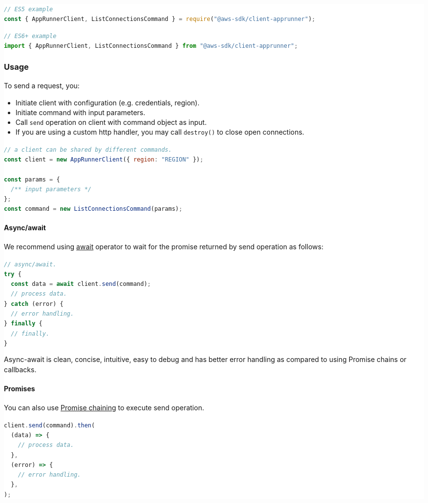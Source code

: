 ```js
// ES5 example
const { AppRunnerClient, ListConnectionsCommand } = require("@aws-sdk/client-apprunner");
```

```ts
// ES6+ example
import { AppRunnerClient, ListConnectionsCommand } from "@aws-sdk/client-apprunner";
```

### Usage

To send a request, you:

- Initiate client with configuration (e.g. credentials, region).
- Initiate command with input parameters.
- Call `send` operation on client with command object as input.
- If you are using a custom http handler, you may call `destroy()` to close open connections.

```js
// a client can be shared by different commands.
const client = new AppRunnerClient({ region: "REGION" });

const params = {
  /** input parameters */
};
const command = new ListConnectionsCommand(params);
```

#### Async/await

We recommend using [await](https://developer.mozilla.org/en-US/docs/Web/JavaScript/Reference/Operators/await)
operator to wait for the promise returned by send operation as follows:

```js
// async/await.
try {
  const data = await client.send(command);
  // process data.
} catch (error) {
  // error handling.
} finally {
  // finally.
}
```

Async-await is clean, concise, intuitive, easy to debug and has better error handling
as compared to using Promise chains or callbacks.

#### Promises

You can also use [Promise chaining](https://developer.mozilla.org/en-US/docs/Web/JavaScript/Guide/Using_promises#chaining)
to execute send operation.

```js
client.send(command).then(
  (data) => {
    // process data.
  },
  (error) => {
    // error handling.
  },
);
```
